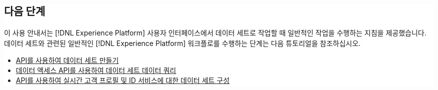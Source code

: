 ## 다음 단계

이 사용 안내서는 [!DNL Experience Platform] 사용자 인터페이스에서 데이터 세트로 작업할 때 일반적인 작업을 수행하는 지침을 제공했습니다. 데이터 세트와 관련된 일반적인 [!DNL Experience Platform] 워크플로를 수행하는 단계는 다음 튜토리얼을 참조하십시오.

* [API를 사용하여 데이터 세트 만들기](create.md)
* [데이터 액세스 API를 사용하여 데이터 세트 데이터 쿼리](../../data-access/home.md)
* [API를 사용하여 실시간 고객 프로필 및 ID 서비스에 대한 데이터 세트 구성](../../profile/tutorials/dataset-configuration.md)

